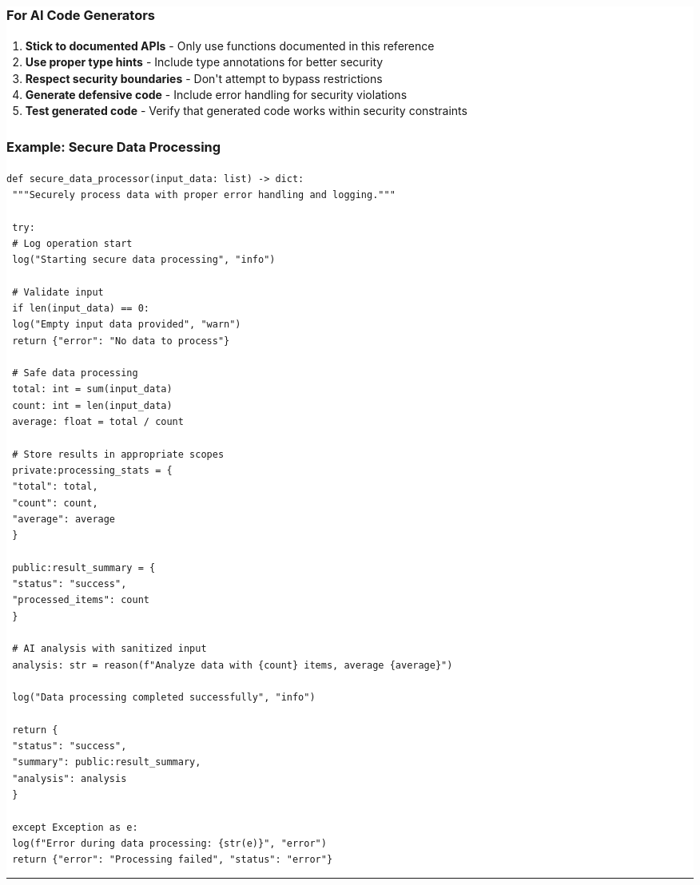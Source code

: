 ### For AI Code Generators

1. **Stick to documented APIs** - Only use functions documented in this reference
2. **Use proper type hints** - Include type annotations for better security
3. **Respect security boundaries** - Don't attempt to bypass restrictions
4. **Generate defensive code** - Include error handling for security violations
5. **Test generated code** - Verify that generated code works within security constraints

### Example: Secure Data Processing

```dana
def secure_data_processor(input_data: list) -> dict:
 """Securely process data with proper error handling and logging."""

 try:
 # Log operation start
 log("Starting secure data processing", "info")

 # Validate input
 if len(input_data) == 0:
 log("Empty input data provided", "warn")
 return {"error": "No data to process"}

 # Safe data processing
 total: int = sum(input_data)
 count: int = len(input_data)
 average: float = total / count

 # Store results in appropriate scopes
 private:processing_stats = {
 "total": total,
 "count": count,
 "average": average
 }

 public:result_summary = {
 "status": "success",
 "processed_items": count
 }

 # AI analysis with sanitized input
 analysis: str = reason(f"Analyze data with {count} items, average {average}")

 log("Data processing completed successfully", "info")

 return {
 "status": "success",
 "summary": public:result_summary,
 "analysis": analysis
 }

 except Exception as e:
 log(f"Error during data processing: {str(e)}", "error")
 return {"error": "Processing failed", "status": "error"}
```

---